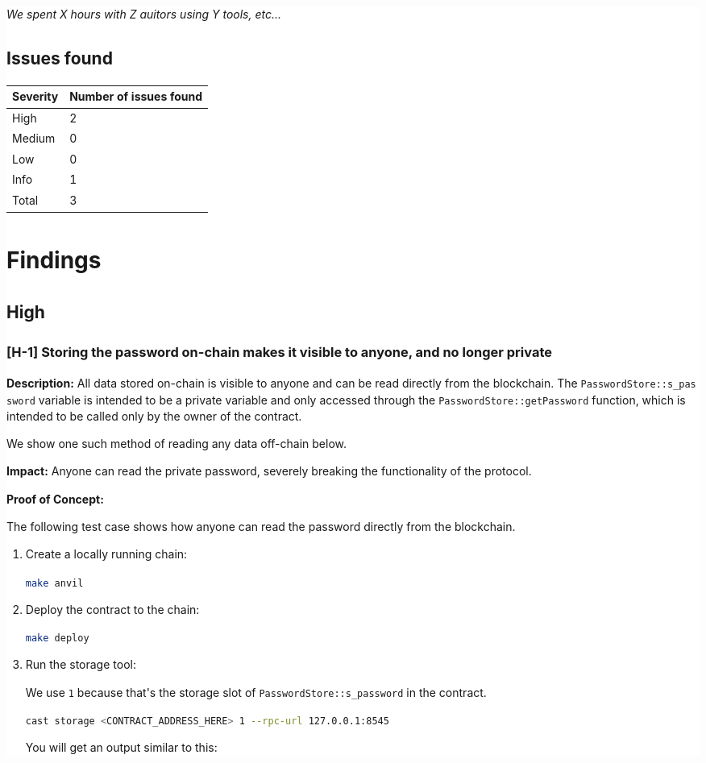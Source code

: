 *We spent X hours with Z auitors using Y tools, etc...*

## Issues found
| Severity | Number of issues found |
| -------- | ---------------------- |
| High     | 2                      |
| Medium   | 0                      |
| Low      | 0                      |
| Info     | 1                      |
| Total    | 3                      |

# Findings
## High
### [H-1] Storing the password on-chain makes it visible to anyone, and no longer private

**Description:** All data stored on-chain is visible to anyone and can be read directly from the blockchain. The `PasswordStore::s_password` variable is intended to be a private variable and only accessed through the `PasswordStore::getPassword` function, which is intended to be called only by the owner of the contract.

We show one such method of reading any data off-chain below.

**Impact:** Anyone can read the private password, severely breaking the functionality of the protocol.

**Proof of Concept:**

The following test case shows how anyone can read the password directly from the blockchain.

1. Create a locally running chain:
    ```bash
    make anvil
    ```

2. Deploy the contract to the chain:
    ```bash
    make deploy
    ```

3. Run the storage tool:

    We use `1` because that's the storage slot of `PasswordStore::s_password` in the contract.

    ```bash
    cast storage <CONTRACT_ADDRESS_HERE> 1 --rpc-url 127.0.0.1:8545
    ```

    You will get an output similar to this:
